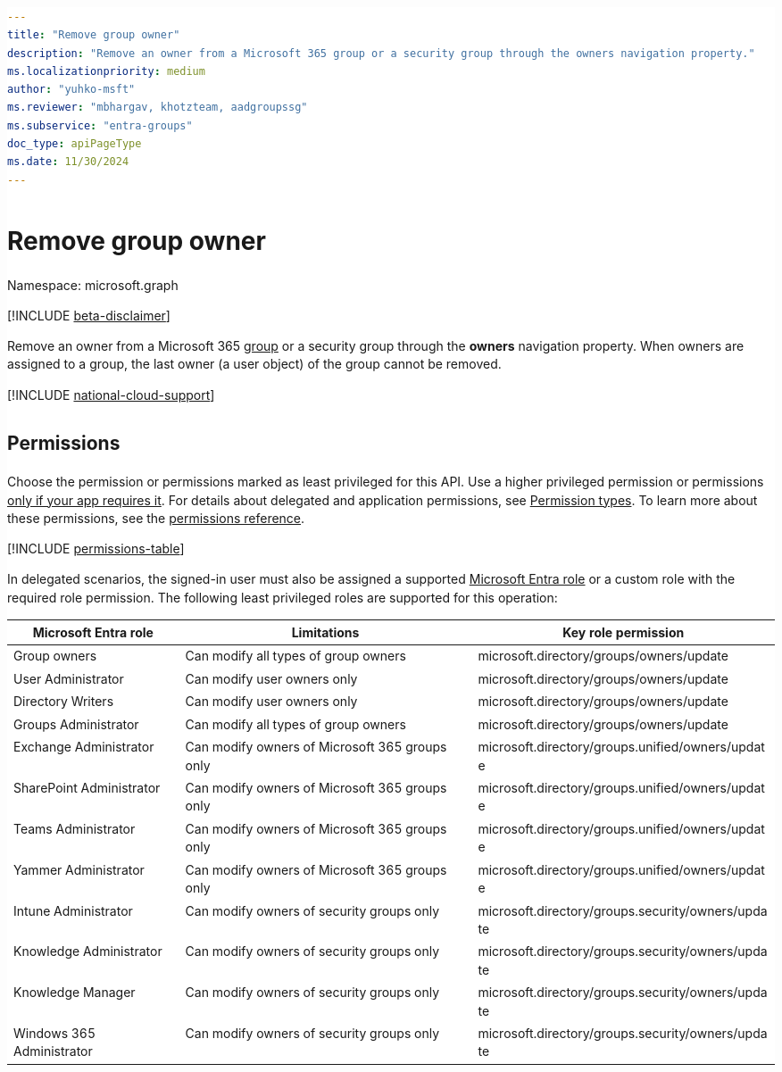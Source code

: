 ```yaml
---
title: "Remove group owner"
description: "Remove an owner from a Microsoft 365 group or a security group through the owners navigation property."
ms.localizationpriority: medium
author: "yuhko-msft"
ms.reviewer: "mbhargav, khotzteam, aadgroupssg"
ms.subservice: "entra-groups"
doc_type: apiPageType
ms.date: 11/30/2024
---
```


# Remove group owner

Namespace: microsoft.graph

[!INCLUDE [beta-disclaimer](../../includes/beta-disclaimer.md)]

Remove an owner from a Microsoft 365 [group](../resources/group.md) or a security group through the **owners** navigation property. When owners are assigned to a group, the last owner (a user object) of the group cannot be removed.

[!INCLUDE [national-cloud-support](../../includes/all-clouds.md)]

## Permissions

Choose the permission or permissions marked as least privileged for this API. Use a higher privileged permission or permissions [only if your app requires it](/graph/permissions-overview#best-practices-for-using-microsoft-graph-permissions). For details about delegated and application permissions, see [Permission types](/graph/permissions-overview#permission-types). To learn more about these permissions, see the [permissions reference](/graph/permissions-reference).


[!INCLUDE [permissions-table](../includes/permissions/group-delete-owners-permissions.md)]

In delegated scenarios, the signed-in user must also be assigned a supported [Microsoft Entra role](/entra/identity/role-based-access-control/permissions-reference?toc=%2Fgraph%2Ftoc.json) or a custom role with the required role permission. The following least privileged roles are supported for this operation:

| Microsoft Entra role | Limitations | Key role permission |
|--|--|--|
| Group owners | Can modify all types of group owners | microsoft.directory/groups/owners/update |
| User Administrator | Can modify user owners only | microsoft.directory/groups/owners/update |
| Directory Writers | Can modify user owners only | microsoft.directory/groups/owners/update |
| Groups Administrator | Can modify all types of group owners | microsoft.directory/groups/owners/update |
| Exchange Administrator | Can modify owners of Microsoft 365 groups only | microsoft.directory/groups.unified/owners/update |
| SharePoint Administrator | Can modify owners of Microsoft 365 groups only | microsoft.directory/groups.unified/owners/update |
| Teams Administrator | Can modify owners of Microsoft 365 groups only | microsoft.directory/groups.unified/owners/update |
| Yammer Administrator | Can modify owners of Microsoft 365 groups only | microsoft.directory/groups.unified/owners/update |
| Intune Administrator | Can modify owners of security groups only | microsoft.directory/groups.security/owners/update |
| Knowledge Administrator | Can modify owners of security groups only | microsoft.directory/groups.security/owners/update |
| Knowledge Manager | Can modify owners of security groups only | microsoft.directory/groups.security/owners/update |
| Windows 365 Administrator | Can modify owners of security groups only | microsoft.directory/groups.security/owners/update |
